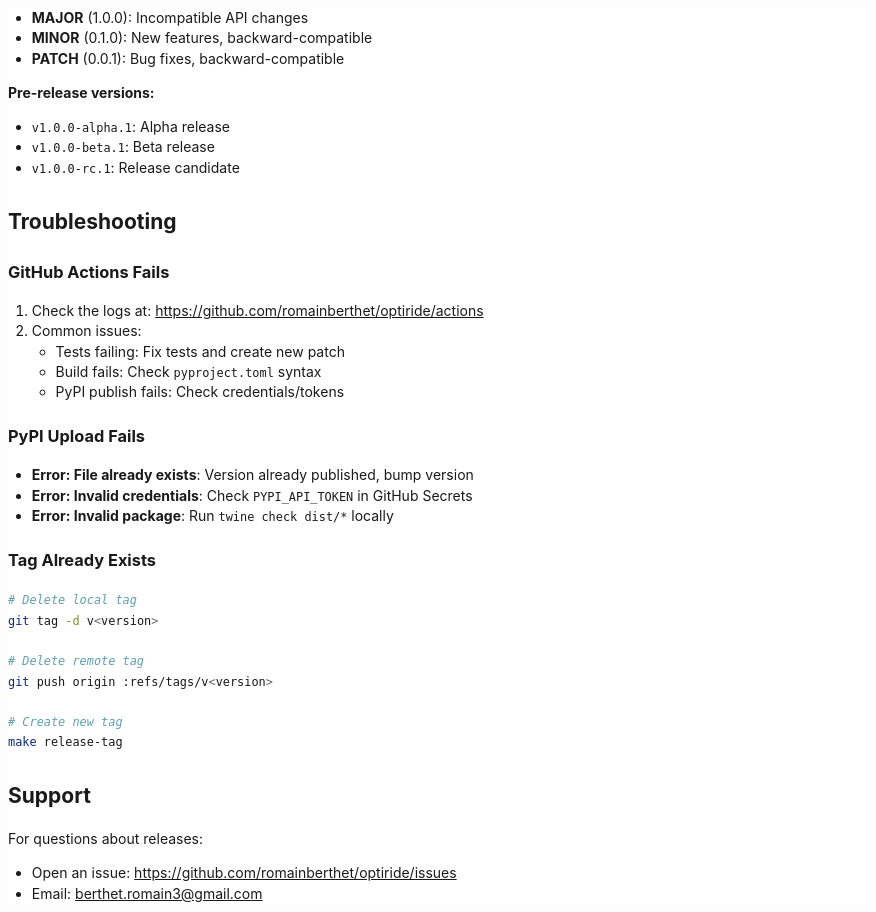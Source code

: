- **MAJOR** (1.0.0): Incompatible API changes
- **MINOR** (0.1.0): New features, backward-compatible
- **PATCH** (0.0.1): Bug fixes, backward-compatible

**Pre-release versions:**
- `v1.0.0-alpha.1`: Alpha release
- `v1.0.0-beta.1`: Beta release
- `v1.0.0-rc.1`: Release candidate

## Troubleshooting

### GitHub Actions Fails

1. Check the logs at: https://github.com/romainberthet/optiride/actions
2. Common issues:
   - Tests failing: Fix tests and create new patch
   - Build fails: Check `pyproject.toml` syntax
   - PyPI publish fails: Check credentials/tokens

### PyPI Upload Fails

- **Error: File already exists**: Version already published, bump version
- **Error: Invalid credentials**: Check `PYPI_API_TOKEN` in GitHub Secrets
- **Error: Invalid package**: Run `twine check dist/*` locally

### Tag Already Exists

```bash
# Delete local tag
git tag -d v<version>

# Delete remote tag
git push origin :refs/tags/v<version>

# Create new tag
make release-tag
```

## Support

For questions about releases:
- Open an issue: https://github.com/romainberthet/optiride/issues
- Email: berthet.romain3@gmail.com
